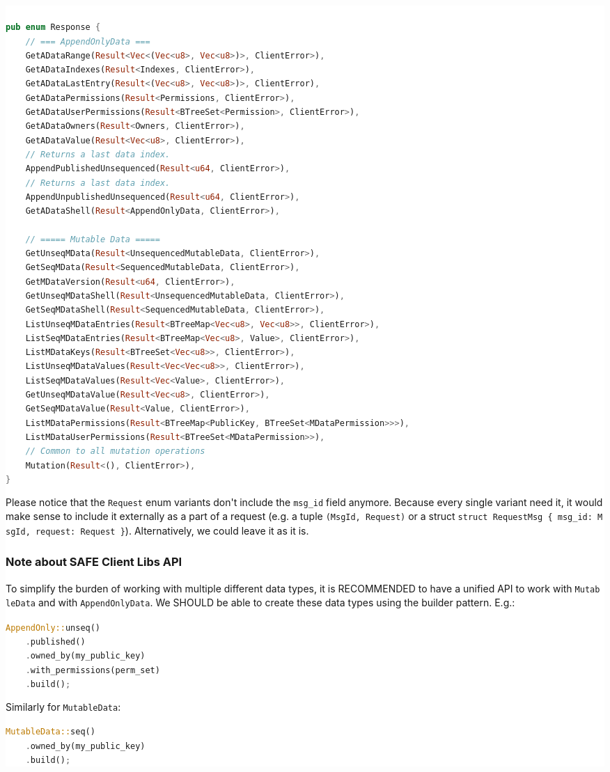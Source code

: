 ```rust

pub enum Response {
    // === AppendOnlyData ===
    GetADataRange(Result<Vec<(Vec<u8>, Vec<u8>)>, ClientError>),
    GetADataIndexes(Result<Indexes, ClientError>),
    GetADataLastEntry(Result<(Vec<u8>, Vec<u8>)>, ClientError),
    GetADataPermissions(Result<Permissions, ClientError>),
    GetADataUserPermissions(Result<BTreeSet<Permission>, ClientError>),
    GetADataOwners(Result<Owners, ClientError>),
    GetADataValue(Result<Vec<u8>, ClientError>),
    // Returns a last data index.
    AppendPublishedUnsequenced(Result<u64, ClientError>),
    // Returns a last data index.
    AppendUnpublishedUnsequenced(Result<u64, ClientError>),
    GetADataShell(Result<AppendOnlyData, ClientError>),

    // ===== Mutable Data =====
    GetUnseqMData(Result<UnsequencedMutableData, ClientError>),
    GetSeqMData(Result<SequencedMutableData, ClientError>),
    GetMDataVersion(Result<u64, ClientError>),
    GetUnseqMDataShell(Result<UnsequencedMutableData, ClientError>),
    GetSeqMDataShell(Result<SequencedMutableData, ClientError>),
    ListUnseqMDataEntries(Result<BTreeMap<Vec<u8>, Vec<u8>>, ClientError>),
    ListSeqMDataEntries(Result<BTreeMap<Vec<u8>, Value>, ClientError>),
    ListMDataKeys(Result<BTreeSet<Vec<u8>>, ClientError>),
    ListUnseqMDataValues(Result<Vec<Vec<u8>>, ClientError>),
    ListSeqMDataValues(Result<Vec<Value>, ClientError>),
    GetUnseqMDataValue(Result<Vec<u8>, ClientError>),
    GetSeqMDataValue(Result<Value, ClientError>),
    ListMDataPermissions(Result<BTreeMap<PublicKey, BTreeSet<MDataPermission>>>),
    ListMDataUserPermissions(Result<BTreeSet<MDataPermission>>),
    // Common to all mutation operations
    Mutation(Result<(), ClientError>),
}
```

Please notice that the `Request` enum variants don't include the `msg_id` field anymore. Because every single variant need it, it would make sense to include it externally as a part of a request (e.g. a tuple `(MsgId, Request)` or a struct `struct RequestMsg { msg_id: MsgId, request: Request }`). Alternatively, we could leave it as it is.

### Note about SAFE Client Libs API

To simplify the burden of working with multiple different data types, it is RECOMMENDED to have a unified API to work with `MutableData` and with `AppendOnlyData`. We SHOULD be able to create these data types using the builder pattern. E.g.:

```rust
AppendOnly::unseq()
    .published()
    .owned_by(my_public_key)
    .with_permissions(perm_set)
    .build();
```

Similarly for `MutableData`:

```rust
MutableData::seq()
    .owned_by(my_public_key)
    .build();
```


[rfc47]: https://github.com/maidsafe/rfcs/blob/master/text/0047-mutable-data/0047-mutable-data.md
